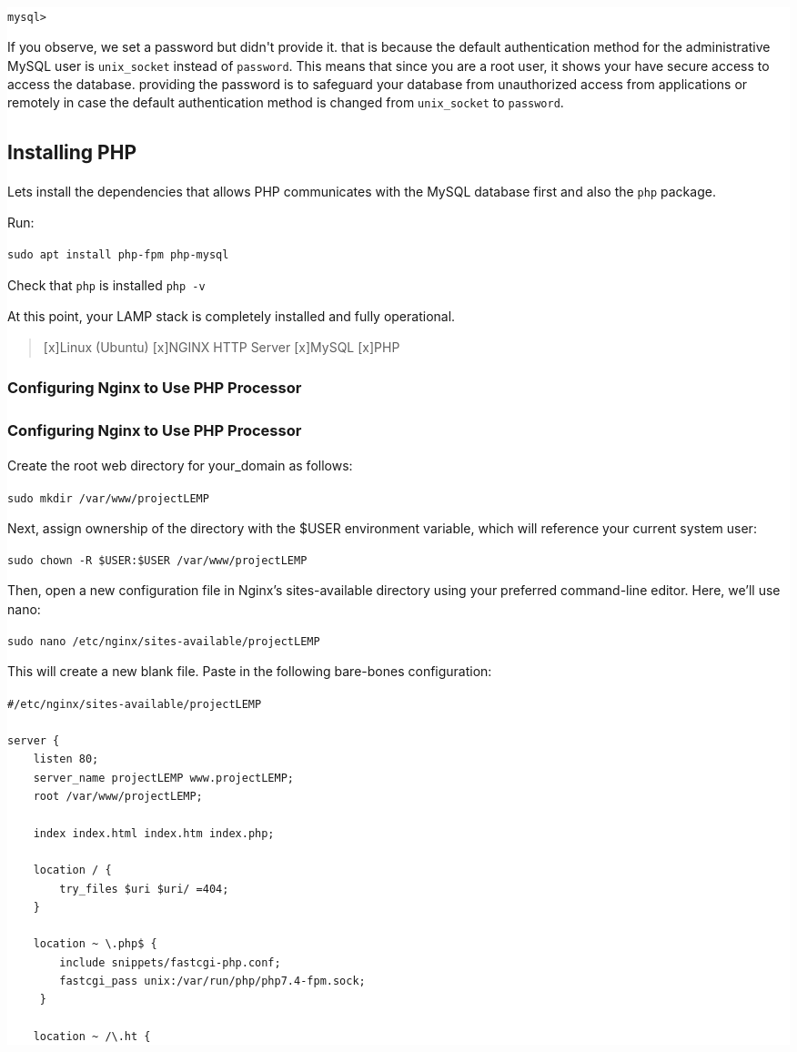 `mysql> `

If you observe, we set a password but didn't provide it. that is because the default authentication method for the administrative MySQL user is `unix_socket` instead of `password`. This means that since you are a root user, it shows your have secure access to access the database. providing the password is to safeguard your database from unauthorized access from applications or remotely in case the default authentication method is changed from `unix_socket` to `password`.

## Installing PHP

Lets install the dependencies that allows PHP communicates with the MySQL database first and also the `php` package.

Run:
```
sudo apt install php-fpm php-mysql
```

Check that `php` is installed
`php -v`

At this point, your LAMP stack is completely installed and fully operational.

> [x]Linux (Ubuntu)
  [x]NGINX HTTP Server
  [x]MySQL
  [x]PHP

### Configuring Nginx to Use PHP Processor
### Configuring Nginx to Use PHP Processor
Create the root web directory for your_domain as follows:
```
sudo mkdir /var/www/projectLEMP
```

Next, assign ownership of the directory with the $USER environment variable, which will reference your current system user:
```
sudo chown -R $USER:$USER /var/www/projectLEMP
```

Then, open a new configuration file in Nginx’s sites-available directory using your preferred command-line editor. Here, we’ll use nano:
```
sudo nano /etc/nginx/sites-available/projectLEMP
```
This will create a new blank file. Paste in the following bare-bones configuration:

```
#/etc/nginx/sites-available/projectLEMP

server {
    listen 80;
    server_name projectLEMP www.projectLEMP;
    root /var/www/projectLEMP;

    index index.html index.htm index.php;

    location / {
        try_files $uri $uri/ =404;
    }

    location ~ \.php$ {
        include snippets/fastcgi-php.conf;
        fastcgi_pass unix:/var/run/php/php7.4-fpm.sock;
     }

    location ~ /\.ht {
```
